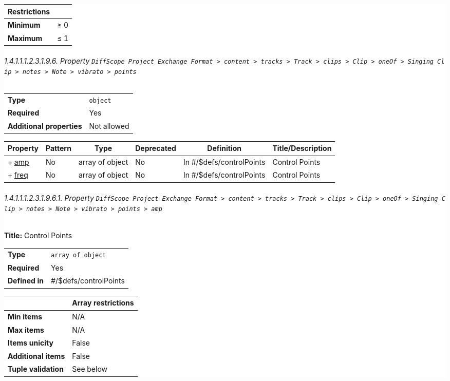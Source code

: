 | Restrictions |        |
| ------------ | ------ |
| **Minimum**  | &ge; 0 |
| **Maximum**  | &le; 1 |

###### <a name="content_tracks_items_clips_items_oneOf_i1_notes_items_vibrato_points"></a>1.4.1.1.1.2.3.1.9.6. Property `DiffScope Project Exchange Format > content > tracks > Track > clips > Clip > oneOf > Singing Clip > notes > Note > vibrato > points`

|                           |             |
| ------------------------- | ----------- |
| **Type**                  | `object`    |
| **Required**              | Yes         |
| **Additional properties** | Not allowed |

| Property                                                                              | Pattern | Type            | Deprecated | Definition               | Title/Description |
| ------------------------------------------------------------------------------------- | ------- | --------------- | ---------- | ------------------------ | ----------------- |
| + [amp](#content_tracks_items_clips_items_oneOf_i1_notes_items_vibrato_points_amp )   | No      | array of object | No         | In #/$defs/controlPoints | Control Points    |
| + [freq](#content_tracks_items_clips_items_oneOf_i1_notes_items_vibrato_points_freq ) | No      | array of object | No         | In #/$defs/controlPoints | Control Points    |

###### <a name="content_tracks_items_clips_items_oneOf_i1_notes_items_vibrato_points_amp"></a>1.4.1.1.1.2.3.1.9.6.1. Property `DiffScope Project Exchange Format > content > tracks > Track > clips > Clip > oneOf > Singing Clip > notes > Note > vibrato > points > amp`

**Title:** Control Points

|                |                       |
| -------------- | --------------------- |
| **Type**       | `array of object`     |
| **Required**   | Yes                   |
| **Defined in** | #/$defs/controlPoints |

|                      | Array restrictions |
| -------------------- | ------------------ |
| **Min items**        | N/A                |
| **Max items**        | N/A                |
| **Items unicity**    | False              |
| **Additional items** | False              |
| **Tuple validation** | See below          |
